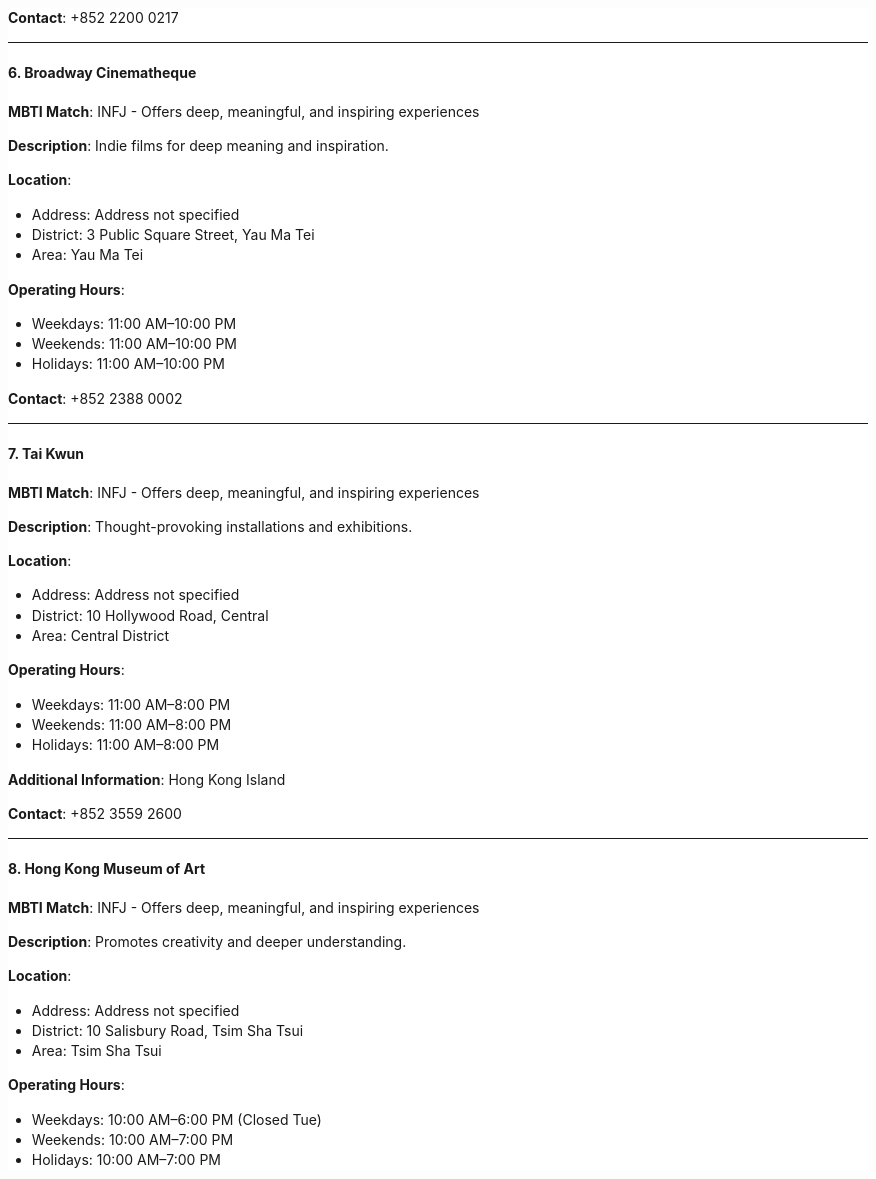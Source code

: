 **Contact**: +852 2200 0217

---

#### 6. Broadway Cinematheque

**MBTI Match**: INFJ - Offers deep, meaningful, and inspiring experiences

**Description**: Indie films for deep meaning and inspiration.

**Location**:
- Address: Address not specified
- District: 3 Public Square Street, Yau Ma Tei
- Area: Yau Ma Tei

**Operating Hours**:
- Weekdays: 11:00 AM–10:00 PM
- Weekends: 11:00 AM–10:00 PM
- Holidays: 11:00 AM–10:00 PM

**Contact**: +852 2388 0002

---

#### 7. Tai Kwun

**MBTI Match**: INFJ - Offers deep, meaningful, and inspiring experiences

**Description**: Thought-provoking installations and exhibitions.

**Location**:
- Address: Address not specified
- District: 10 Hollywood Road, Central
- Area: Central District

**Operating Hours**:
- Weekdays: 11:00 AM–8:00 PM
- Weekends: 11:00 AM–8:00 PM
- Holidays: 11:00 AM–8:00 PM

**Additional Information**: Hong Kong Island

**Contact**: +852 3559 2600

---

#### 8. Hong Kong Museum of Art

**MBTI Match**: INFJ - Offers deep, meaningful, and inspiring experiences

**Description**: Promotes creativity and deeper understanding.

**Location**:
- Address: Address not specified
- District: 10 Salisbury Road, Tsim Sha Tsui
- Area: Tsim Sha Tsui

**Operating Hours**:
- Weekdays: 10:00 AM–6:00 PM (Closed Tue)
- Weekends: 10:00 AM–7:00 PM
- Holidays: 10:00 AM–7:00 PM
